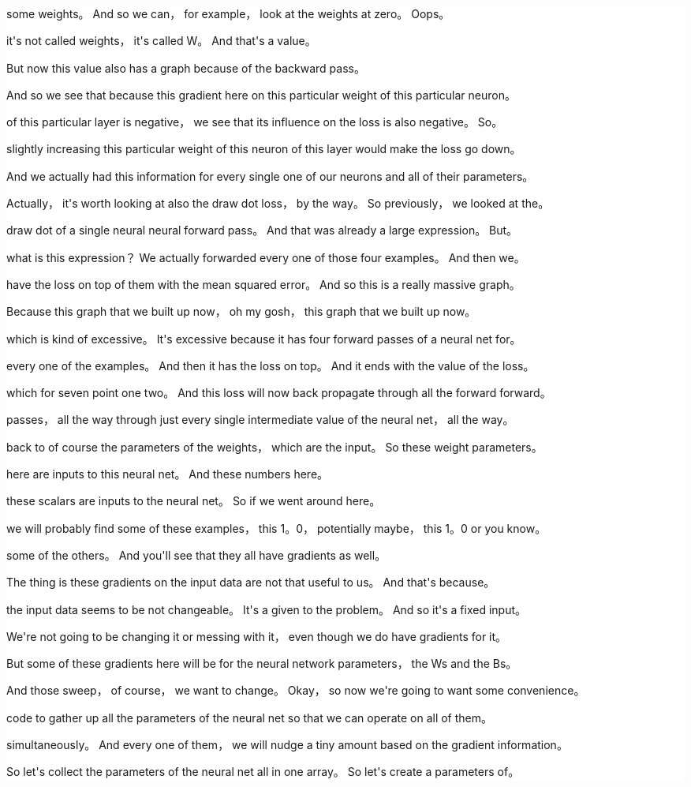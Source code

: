  some weights。 And so we can， for example， look at the weights at zero。 Oops。

 it's not called weights， it's called W。 And that's a value。

 But now this value also has a graph because of the backward pass。

 And so we see that because this gradient here on this particular weight of this particular neuron。

 of this particular layer is negative， we see that its influence on the loss is also negative。 So。

 slightly increasing this particular weight of this neuron of this layer would make the loss go down。

 And we actually had this information for every single one of our neurons and all of their parameters。

 Actually， it's worth looking at also the draw dot loss， by the way。 So previously， we looked at the。

 draw dot of a single neural neural forward pass。 And that was already a large expression。 But。

 what is this expression？ We actually forwarded every one of those four examples。 And then we。

 have the loss on top of them with the mean squared error。 And so this is a really massive graph。

 Because this graph that we built up now， oh my gosh， this graph that we built up now。

 which is kind of excessive。 It's excessive because it has four forward passes of a neural net for。

 every one of the examples。 And then it has the loss on top。 And it ends with the value of the loss。

 which for seven point one two。 And this loss will now back propagate through all the forward forward。

 passes， all the way through just every single intermediate value of the neural net， all the way。

 back to of course the parameters of the weights， which are the input。 So these weight parameters。

 here are inputs to this neural net。 And these numbers here。

 these scalars are inputs to the neural net。 So if we went around here。

 we will probably find some of these examples， this 1。0， potentially maybe， this 1。0 or you know。

 some of the others。 And you'll see that they all have gradients as well。

 The thing is these gradients on the input data are not that useful to us。 And that's because。

 the input data seems to be not changeable。 It's a given to the problem。 And so it's a fixed input。

 We're not going to be changing it or messing with it， even though we do have gradients for it。

 But some of these gradients here will be for the neural network parameters， the Ws and the Bs。

 And those sweep， of course， we want to change。 Okay， so now we're going to want some convenience。

 code to gather up all the parameters of the neural net so that we can operate on all of them。

 simultaneously。 And every one of them， we will nudge a tiny amount based on the gradient information。

 So let's collect the parameters of the neural net all in one array。 So let's create a parameters of。
